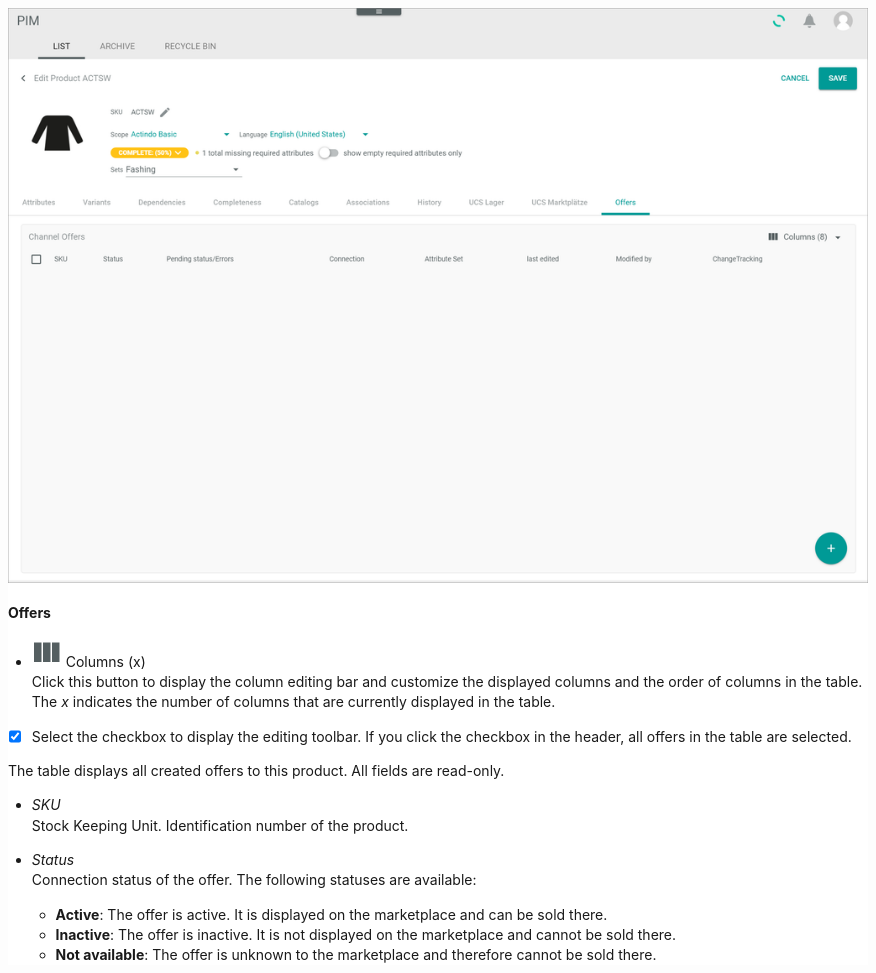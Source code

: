 ![Offers](/Assets/Screenshots/PIM/Products/List/Offers/OffersEdit.png "[Offers]")

**Offers**

- ![Columns](/Assets/Icons/Columns.png "[Columns]") Columns (x)   
  Click this button to display the column editing bar and customize the displayed columns and the order of columns in the table. The *x* indicates the number of columns that are currently displayed in the table.

- [x]     
  Select the checkbox to display the editing toolbar. If you click the checkbox in the header, all offers in the table are selected.

The table displays all created offers to this product. All fields are read-only.

- *SKU*   
  Stock Keeping Unit. Identification number of the product.

- *Status*   
  Connection status of the offer. The following statuses are available:
  - **Active**: The offer is active. It is displayed on the marketplace and can be sold there.
  - **Inactive**: The offer is inactive. It is not displayed on the marketplace and cannot be sold there.   
  - **Not available**: The offer is unknown to the marketplace and therefore cannot be sold there.


[comment]: <> (List needs title)
[comment]: <> (should we describe all attributes of the PIM Basic Set?)
[comment]: <> (window needs title!)
  [comment]: <> (what should be displayed? loading never ends...)
  [comment]: <> (when is an error displayed here? what is displayed?)
[comment]: <> (change ChangeTracking names -> Initial = Manual, Semiautmatic = Semi-automatic, blank = Semi-automatic | another user)
[comment]: <> (offer or product? how does this work? When I enter a different SKU, The SKU is automatically overwritten)
[comment]: <> (adjust field name!)
  [comment]: <> (what else?)
  [comment]: <> (is that right?)
[comment]: <> (what id number is that? How is it created?)
  [comment]: <> (is that right?)
  [comment]: <> (is that right?)
  [comment]: <> (what should be displayed? For me, the loading never ends...)
[comment]: <> (Is the second *Lager-Fach* and the button [BAUMANSICHT] a bug? It's hidden when a warehouse is selected in the drop-down list *Lager-Nr.*...)
[comment]: <> (Shop über Multimarkets muss angebunden sein/Multimarkets-Kanäle müssen angebunden sein)
[comment]: <> (Shop über Multimarkets muss angebunden sein)
  [comment]: <> (when is an error displayed here?)
[comment]: <> (offer or product? how does this work? When I enter a different SKU, The SKU is automatically overwritten.)